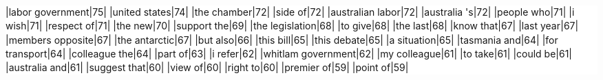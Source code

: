 |labor government|75|
|united states|74|
|the chamber|72|
|side of|72|
|australian labor|72|
|australia 's|72|
|people who|71|
|i wish|71|
|respect of|71|
|the new|70|
|support the|69|
|the legislation|68|
|to give|68|
|the last|68|
|know that|67|
|last year|67|
|members opposite|67|
|the antarctic|67|
|but also|66|
|this bill|65|
|this debate|65|
|a situation|65|
|tasmania and|64|
|for transport|64|
|colleague the|64|
|part of|63|
|i refer|62|
|whitlam government|62|
|my colleague|61|
|to take|61|
|could be|61|
|australia and|61|
|suggest that|60|
|view of|60|
|right to|60|
|premier of|59|
|point of|59|